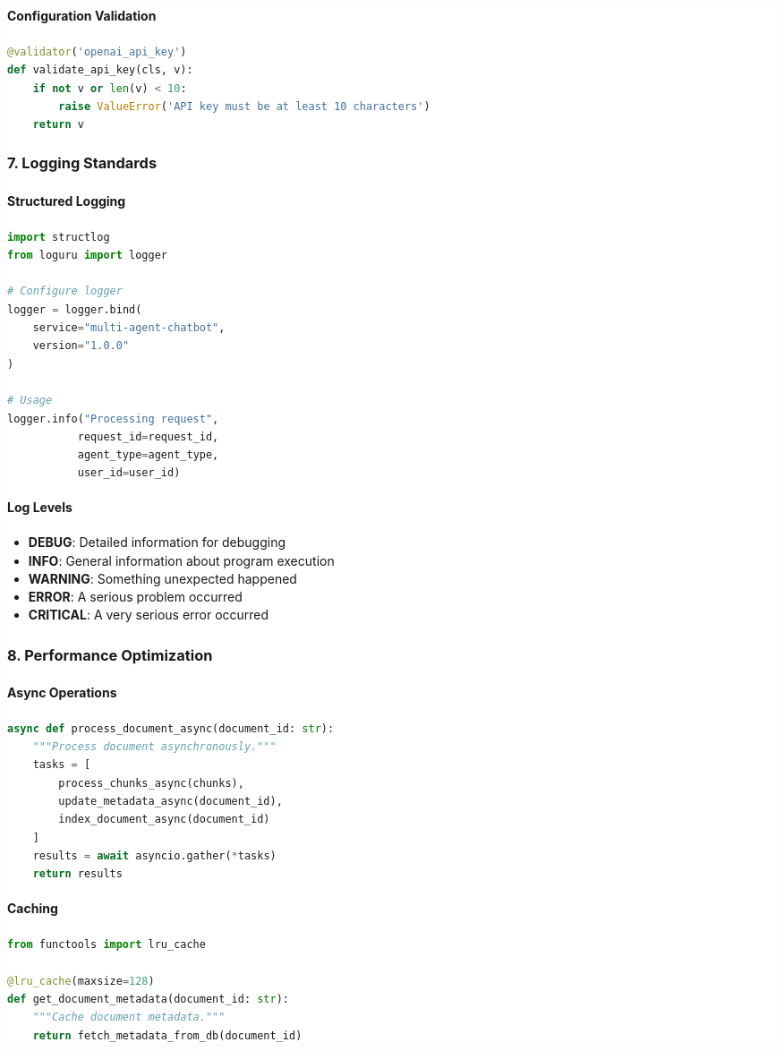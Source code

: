#### Configuration Validation
```python
@validator('openai_api_key')
def validate_api_key(cls, v):
    if not v or len(v) < 10:
        raise ValueError('API key must be at least 10 characters')
    return v
```

### 7. Logging Standards

#### Structured Logging
```python
import structlog
from loguru import logger

# Configure logger
logger = logger.bind(
    service="multi-agent-chatbot",
    version="1.0.0"
)

# Usage
logger.info("Processing request", 
           request_id=request_id,
           agent_type=agent_type,
           user_id=user_id)
```

#### Log Levels
- **DEBUG**: Detailed information for debugging
- **INFO**: General information about program execution
- **WARNING**: Something unexpected happened
- **ERROR**: A serious problem occurred
- **CRITICAL**: A very serious error occurred

### 8. Performance Optimization

#### Async Operations
```python
async def process_document_async(document_id: str):
    """Process document asynchronously."""
    tasks = [
        process_chunks_async(chunks),
        update_metadata_async(document_id),
        index_document_async(document_id)
    ]
    results = await asyncio.gather(*tasks)
    return results
```

#### Caching
```python
from functools import lru_cache

@lru_cache(maxsize=128)
def get_document_metadata(document_id: str):
    """Cache document metadata."""
    return fetch_metadata_from_db(document_id)
```

